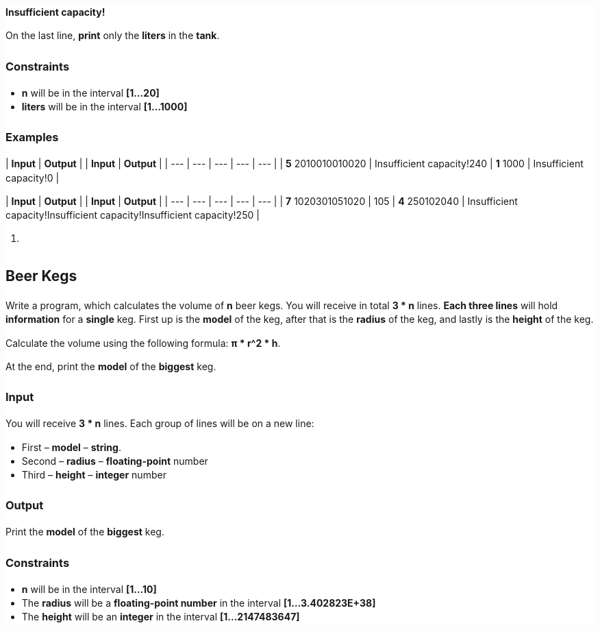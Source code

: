 **Insufficient capacity!**

On the last line, **print** only the **liters** in the **tank**.

### Constraints

- **n** will be in the interval **[1…20]**
- **liters** will be in the interval **[1…1000]**

### Examples

| **Input** | **Output** |
 | **Input** | **Output** |
| --- | --- | --- | --- | --- |
| **5** 2010010010020 | Insufficient capacity!240 | **1** 1000
 | Insufficient capacity!0 |

| **Input** | **Output** |
 | **Input** | **Output** |
| --- | --- | --- | --- | --- |
| **7** 1020301051020 | 105 | **4** 250102040 | Insufficient capacity!Insufficient capacity!Insufficient capacity!250 |

1.
## Beer Kegs

Write a program, which calculates the volume of **n** beer kegs.
You will receive in total **3 \* n** lines. **Each three lines** will hold **information** for a **single** keg.
First up is the **model** of the keg, after that is the **radius** of the keg, and lastly is the **height** of the keg.

Calculate the volume using the following formula: **π \* r^2 \* h**.

At the end, print the **model** of the **biggest** keg.

### Input

You will receive **3 \* n** lines. Each group of lines will be on a new line:

- First – **model** – **string**.
- Second – **radius** – **floating-point** number
- Third – **height** – **integer** number

### Output

Print the **model** of the **biggest** keg.

### Constraints

- **n** will be in the interval **[1…10]**
- The **radius** will be a **floating-point number** in the interval **[1…3.402823E+38]**
- The **height** will be an **integer** in the interval **[1…2147483647]**
